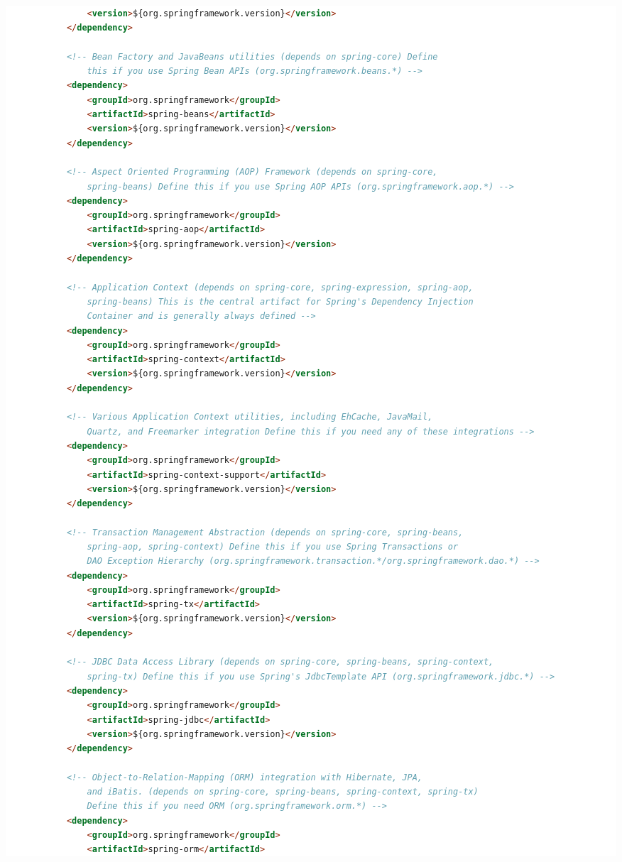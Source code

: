 ```html
                <version>${org.springframework.version}</version>
            </dependency>

            <!-- Bean Factory and JavaBeans utilities (depends on spring-core) Define 
                this if you use Spring Bean APIs (org.springframework.beans.*) -->
            <dependency>
                <groupId>org.springframework</groupId>
                <artifactId>spring-beans</artifactId>
                <version>${org.springframework.version}</version>
            </dependency>

            <!-- Aspect Oriented Programming (AOP) Framework (depends on spring-core, 
                spring-beans) Define this if you use Spring AOP APIs (org.springframework.aop.*) -->
            <dependency>
                <groupId>org.springframework</groupId>
                <artifactId>spring-aop</artifactId>
                <version>${org.springframework.version}</version>
            </dependency>

            <!-- Application Context (depends on spring-core, spring-expression, spring-aop, 
                spring-beans) This is the central artifact for Spring's Dependency Injection 
                Container and is generally always defined -->
            <dependency>
                <groupId>org.springframework</groupId>
                <artifactId>spring-context</artifactId>
                <version>${org.springframework.version}</version>
            </dependency>

            <!-- Various Application Context utilities, including EhCache, JavaMail, 
                Quartz, and Freemarker integration Define this if you need any of these integrations -->
            <dependency>
                <groupId>org.springframework</groupId>
                <artifactId>spring-context-support</artifactId>
                <version>${org.springframework.version}</version>
            </dependency>

            <!-- Transaction Management Abstraction (depends on spring-core, spring-beans, 
                spring-aop, spring-context) Define this if you use Spring Transactions or 
                DAO Exception Hierarchy (org.springframework.transaction.*/org.springframework.dao.*) -->
            <dependency>
                <groupId>org.springframework</groupId>
                <artifactId>spring-tx</artifactId>
                <version>${org.springframework.version}</version>
            </dependency>

            <!-- JDBC Data Access Library (depends on spring-core, spring-beans, spring-context, 
                spring-tx) Define this if you use Spring's JdbcTemplate API (org.springframework.jdbc.*) -->
            <dependency>
                <groupId>org.springframework</groupId>
                <artifactId>spring-jdbc</artifactId>
                <version>${org.springframework.version}</version>
            </dependency>

            <!-- Object-to-Relation-Mapping (ORM) integration with Hibernate, JPA, 
                and iBatis. (depends on spring-core, spring-beans, spring-context, spring-tx) 
                Define this if you need ORM (org.springframework.orm.*) -->
            <dependency>
                <groupId>org.springframework</groupId>
                <artifactId>spring-orm</artifactId>
```